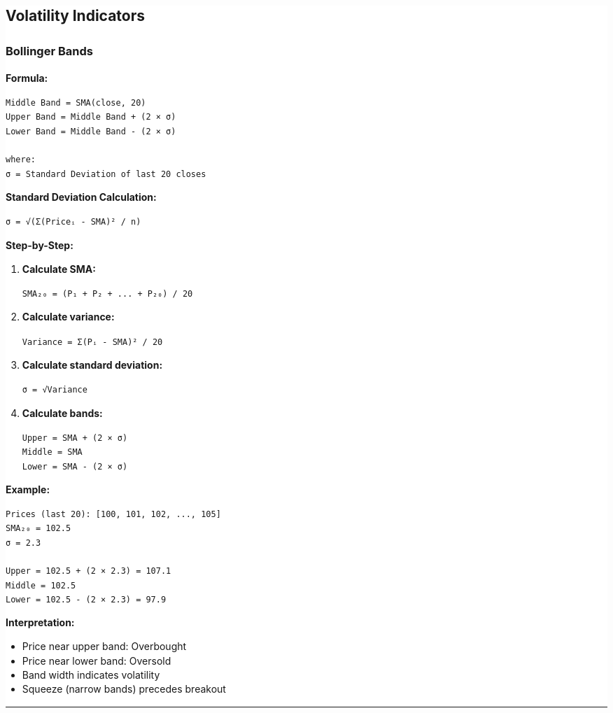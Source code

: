 
## Volatility Indicators

### Bollinger Bands

**Formula:**
```
Middle Band = SMA(close, 20)
Upper Band = Middle Band + (2 × σ)
Lower Band = Middle Band - (2 × σ)

where:
σ = Standard Deviation of last 20 closes
```

**Standard Deviation Calculation:**
```
σ = √(Σ(Priceᵢ - SMA)² / n)
```

**Step-by-Step:**

1. **Calculate SMA:**
   ```
   SMA₂₀ = (P₁ + P₂ + ... + P₂₀) / 20
   ```

2. **Calculate variance:**
   ```
   Variance = Σ(Pᵢ - SMA)² / 20
   ```

3. **Calculate standard deviation:**
   ```
   σ = √Variance
   ```

4. **Calculate bands:**
   ```
   Upper = SMA + (2 × σ)
   Middle = SMA
   Lower = SMA - (2 × σ)
   ```

**Example:**
```
Prices (last 20): [100, 101, 102, ..., 105]
SMA₂₀ = 102.5
σ = 2.3

Upper = 102.5 + (2 × 2.3) = 107.1
Middle = 102.5
Lower = 102.5 - (2 × 2.3) = 97.9
```

**Interpretation:**
- Price near upper band: Overbought
- Price near lower band: Oversold
- Band width indicates volatility
- Squeeze (narrow bands) precedes breakout

---